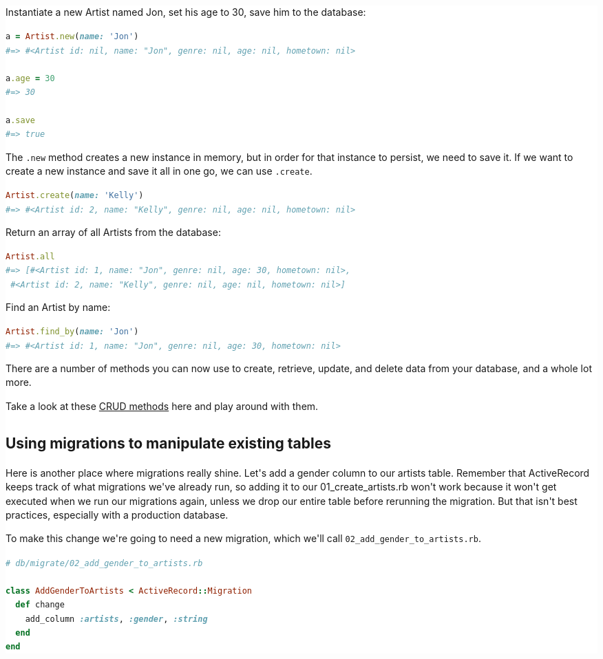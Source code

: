 Instantiate a new Artist named Jon, set his age to 30, save him to the database:

```ruby
a = Artist.new(name: 'Jon')
#=> #<Artist id: nil, name: "Jon", genre: nil, age: nil, hometown: nil>

a.age = 30
#=> 30

a.save
#=> true
```

The `.new` method creates a new instance in memory, but in order for that instance to persist, we need to save it. If we want to create a new instance and save it all in one go, we can use `.create`.

```ruby
Artist.create(name: 'Kelly')
#=> #<Artist id: 2, name: "Kelly", genre: nil, age: nil, hometown: nil>
```

Return an array of all Artists from the database:

```ruby
Artist.all
#=> [#<Artist id: 1, name: "Jon", genre: nil, age: 30, hometown: nil>,
 #<Artist id: 2, name: "Kelly", genre: nil, age: nil, hometown: nil>]
```

Find an Artist by name:

```ruby
Artist.find_by(name: 'Jon')
#=> #<Artist id: 1, name: "Jon", genre: nil, age: 30, hometown: nil>
```

There are a number of methods you can now use to create, retrieve, update, and delete data from your database, and a whole lot more.

Take a look at these [CRUD methods](http://guides.rubyonrails.org/active_record_basics.html#crud-reading-and-writing-data) here and play around with them.

## Using migrations to manipulate existing tables

Here is another place where migrations really shine. Let's add a gender column to our artists table. Remember that ActiveRecord keeps track of what migrations we've already run, so adding it to our 01_create_artists.rb won't work because it won't get executed when we run our migrations again, unless we drop our entire table before rerunning the migration. But that isn't best practices, especially with a production database.

To make this change we're going to need a new migration, which we'll call `02_add_gender_to_artists.rb`.

```ruby
# db/migrate/02_add_gender_to_artists.rb

class AddGenderToArtists < ActiveRecord::Migration
  def change
    add_column :artists, :gender, :string
  end
end
```
